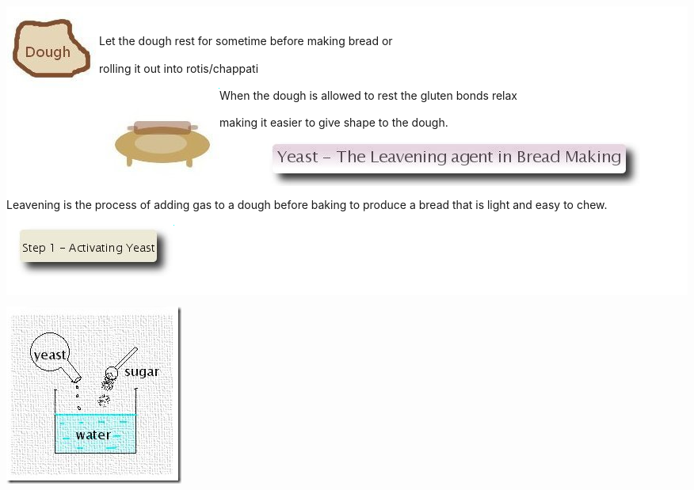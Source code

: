 <a href="/2009/01/image3.png"><span style="font-family:'Palatino Linotype';color:#000000;font-size:x-small;"><img style="display:inline;margin-left:0;margin-right:0;border-width:0;" title="image" src="/2009/01/image-thumb3.png" alt="image" width="117" height="109" align="left" border="0" /></span></a>

<span style="font-family:'Palatino Linotype';font-size:x-small;">          </span>

Let the dough rest for sometime before making bread or

rolling it out into rotis/chappati

<a href="/2009/01/image36.png"><img style="display:inline;margin-left:0;margin-right:0;border-width:0;" title="image" src="/2009/01/image36-thumb.png" alt="image" width="152" height="119" align="left" border="0" /></a>

When the dough is allowed to rest the gluten bonds relax

making it easier to give shape to the dough.

<a href="/2009/01/image5.png"><span style="font-family:'Palatino Linotype';color:#000000;font-size:x-small;"><img style="display:block;float:none;margin-left:auto;margin-right:auto;border-width:0;" title="image" src="/2009/01/image-thumb4.png" alt="image" width="471" height="56" border="0" /></span></a>

Leavening is the process of adding gas to a dough before baking to produce a bread that is light and easy to chew.

<a href="/2009/01/image6.png"><span style="font-family:'Palatino Linotype';color:#000000;font-size:x-small;"><img style="display:inline;margin-left:0;margin-right:0;border-width:0;" title="image" src="/2009/01/image-thumb5.png" alt="image" width="212" height="65" align="left" border="0" /></span></a>

<span style="font-family:'Palatino Linotype';font-size:x-small;"> </span>

<span style="font-family:'Palatino Linotype';font-size:x-small;"> </span>

<span style="font-family:'Palatino Linotype';font-size:x-small;"> </span>

<a href="/2009/01/image7.png"><span style="font-family:'Palatino Linotype';color:#000000;font-size:x-small;"><img style="display:inline;margin-left:0;margin-right:0;border-width:0;" title="image" src="/2009/01/image-thumb6.png" alt="image" width="221" height="224" align="left" border="0" /></span></a>
